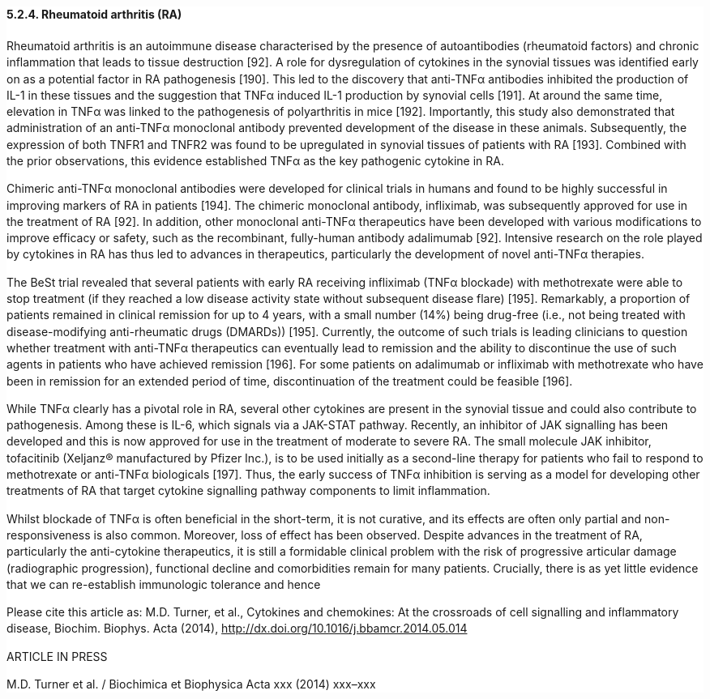 #### 5.2.4. Rheumatoid arthritis (RA)

Rheumatoid arthritis is an autoimmune disease characterised by the presence of autoantibodies (rheumatoid factors) and chronic inflammation that leads to tissue destruction [92]. A role for dysregulation of cytokines in the synovial tissues was identified early on as a potential factor in RA pathogenesis [190]. This led to the discovery that anti-TNFα antibodies inhibited the production of IL-1 in these tissues and the suggestion that TNFα induced IL-1 production by synovial cells [191]. At around the same time, elevation in TNFα was linked to the pathogenesis of polyarthritis in mice [192]. Importantly, this study also demonstrated that administration of an anti-TNFα monoclonal antibody prevented development of the disease in these animals. Subsequently, the expression of both TNFR1 and TNFR2 was found to be upregulated in synovial tissues of patients with RA [193]. Combined with the prior observations, this evidence established TNFα as the key pathogenic cytokine in RA.

Chimeric anti-TNFα monoclonal antibodies were developed for clinical trials in humans and found to be highly successful in improving markers of RA in patients [194]. The chimeric monoclonal antibody, infliximab, was subsequently approved for use in the treatment of RA [92]. In addition, other monoclonal anti-TNFα therapeutics have been developed with various modifications to improve efficacy or safety, such as the recombinant, fully-human antibody adalimumab [92]. Intensive research on the role played by cytokines in RA has thus led to advances in therapeutics, particularly the development of novel anti-TNFα therapies.

The BeSt trial revealed that several patients with early RA receiving infliximab (TNFα blockade) with methotrexate were able to stop treatment (if they reached a low disease activity state without subsequent disease flare) [195]. Remarkably, a proportion of patients remained in clinical remission for up to 4 years, with a small number (14%) being drug-free (i.e., not being treated with disease-modifying anti-rheumatic drugs (DMARDs)) [195]. Currently, the outcome of such trials is leading clinicians to question whether treatment with anti-TNFα therapeutics can eventually lead to remission and the ability to discontinue the use of such agents in patients who have achieved remission [196]. For some patients on adalimumab or infliximab with methotrexate who have been in remission for an extended period of time, discontinuation of the treatment could be feasible [196].

While TNFα clearly has a pivotal role in RA, several other cytokines are present in the synovial tissue and could also contribute to pathogenesis. Among these is IL-6, which signals via a JAK-STAT pathway. Recently, an inhibitor of JAK signalling has been developed and this is now approved for use in the treatment of moderate to severe RA. The small molecule JAK inhibitor, tofacitinib (Xeljanz® manufactured by Pfizer Inc.), is to be used initially as a second-line therapy for patients who fail to respond to methotrexate or anti-TNFα biologicals [197]. Thus, the early success of TNFα inhibition is serving as a model for developing other treatments of RA that target cytokine signalling pathway components to limit inflammation.

Whilst blockade of TNFα is often beneficial in the short-term, it is not curative, and its effects are often only partial and non-responsiveness is also common. Moreover, loss of effect has been observed. Despite advances in the treatment of RA, particularly the anti-cytokine therapeutics, it is still a formidable clinical problem with the risk of progressive articular damage (radiographic progression), functional decline and comorbidities remain for many patients. Crucially, there is as yet little evidence that we can re-establish immunologic tolerance and hence

Please cite this article as: M.D. Turner, et al., Cytokines and chemokines: At the crossroads of cell signalling and inflammatory disease, Biochim. Biophys. Acta (2014), http://dx.doi.org/10.1016/j.bbamcr.2014.05.014

ARTICLE IN PRESS

M.D. Turner et al. / Biochimica et Biophysica Acta xxx (2014) xxx–xxx
